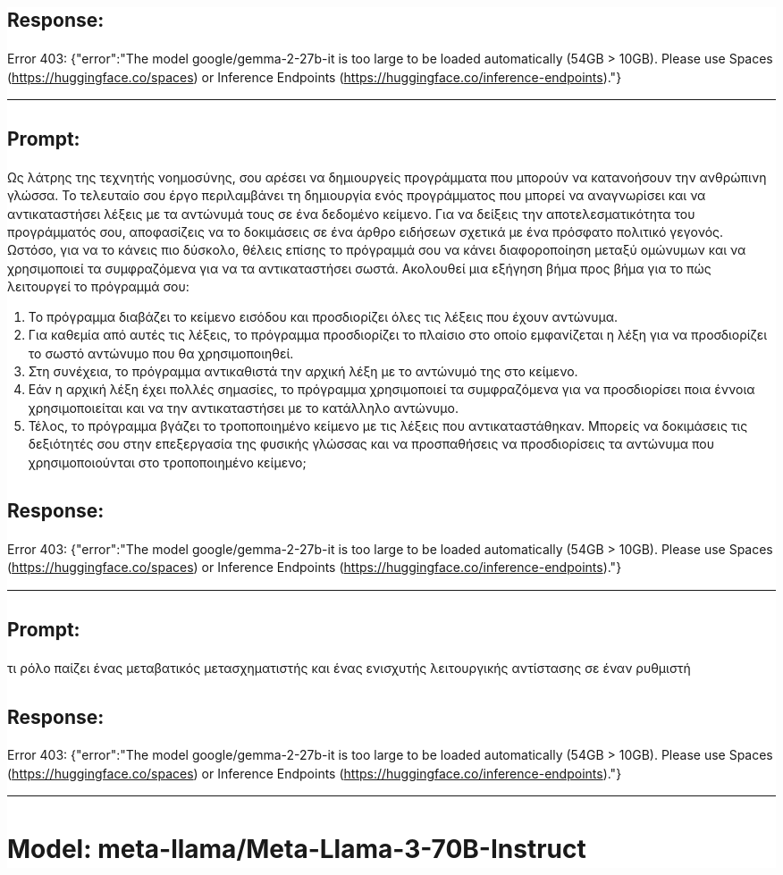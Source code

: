 ## Response:
Error 403: {"error":"The model google/gemma-2-27b-it is too large to be loaded automatically (54GB > 10GB). Please use Spaces (https://huggingface.co/spaces) or Inference Endpoints (https://huggingface.co/inference-endpoints)."}


----------------------------------------

## Prompt:
Ως λάτρης της τεχνητής νοημοσύνης, σου αρέσει να δημιουργείς προγράμματα που μπορούν να κατανοήσουν την ανθρώπινη γλώσσα. Το τελευταίο σου έργο περιλαμβάνει τη δημιουργία ενός προγράμματος που μπορεί να αναγνωρίσει και να αντικαταστήσει λέξεις με τα αντώνυμά τους σε ένα δεδομένο κείμενο.
Για να δείξεις την αποτελεσματικότητα του προγράμματός σου, αποφασίζεις να το δοκιμάσεις σε ένα άρθρο ειδήσεων σχετικά με ένα πρόσφατο πολιτικό γεγονός. Ωστόσο, για να το κάνεις πιο δύσκολο, θέλεις επίσης το πρόγραμμά σου να κάνει διαφοροποίηση μεταξύ ομώνυμων και να χρησιμοποιεί τα συμφραζόμενα για να τα αντικαταστήσει σωστά.
Ακολουθεί μια εξήγηση βήμα προς βήμα για το πώς λειτουργεί το πρόγραμμά σου:
1. Το πρόγραμμα διαβάζει το κείμενο εισόδου και προσδιορίζει όλες τις λέξεις που έχουν αντώνυμα.
2. Για καθεμία από αυτές τις λέξεις, το πρόγραμμα προσδιορίζει το πλαίσιο στο οποίο εμφανίζεται η λέξη για να προσδιορίζει το σωστό αντώνυμο που θα χρησιμοποιηθεί.
3. Στη συνέχεια, το πρόγραμμα αντικαθιστά την αρχική λέξη με το αντώνυμό της στο κείμενο.
4. Εάν η αρχική λέξη έχει πολλές σημασίες, το πρόγραμμα χρησιμοποιεί τα συμφραζόμενα για να προσδιορίσει ποια έννοια χρησιμοποιείται και να την αντικαταστήσει με το κατάλληλο αντώνυμο.
5. Τέλος, το πρόγραμμα βγάζει το τροποποιημένο κείμενο με τις λέξεις που αντικαταστάθηκαν.
Μπορείς να δοκιμάσεις τις δεξιότητές σου στην επεξεργασία της φυσικής γλώσσας και να προσπαθήσεις να προσδιορίσεις τα αντώνυμα που χρησιμοποιούνται στο τροποποιημένο κείμενο;

## Response:
Error 403: {"error":"The model google/gemma-2-27b-it is too large to be loaded automatically (54GB > 10GB). Please use Spaces (https://huggingface.co/spaces) or Inference Endpoints (https://huggingface.co/inference-endpoints)."}


----------------------------------------

## Prompt:
τι ρόλο παίζει ένας μεταβατικός μετασχηματιστής και ένας ενισχυτής λειτουργικής αντίστασης σε έναν ρυθμιστή

## Response:
Error 403: {"error":"The model google/gemma-2-27b-it is too large to be loaded automatically (54GB > 10GB). Please use Spaces (https://huggingface.co/spaces) or Inference Endpoints (https://huggingface.co/inference-endpoints)."}


----------------------------------------

# Model: meta-llama/Meta-Llama-3-70B-Instruct
